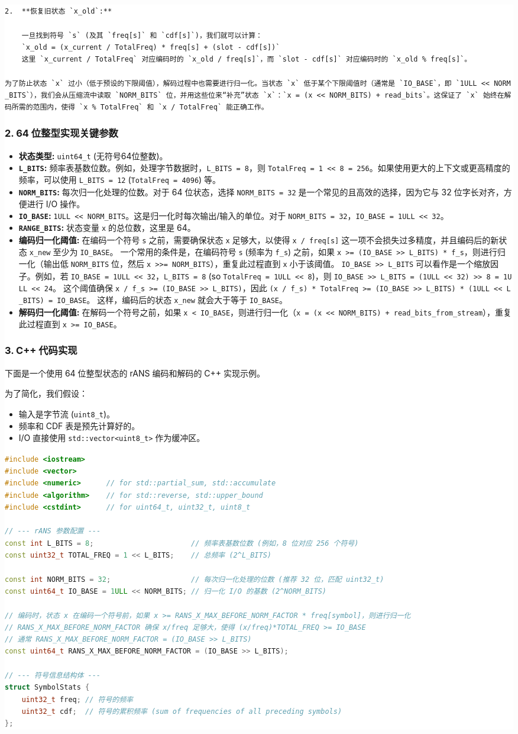     2.  **恢复旧状态 `x_old`:**

        一旦找到符号 `s` (及其 `freq[s]` 和 `cdf[s]`)，我们就可以计算：
        `x_old = (x_current / TotalFreq) * freq[s] + (slot - cdf[s])`
        这里 `x_current / TotalFreq` 对应编码时的 `x_old / freq[s]`，而 `slot - cdf[s]` 对应编码时的 `x_old % freq[s]`。

    为了防止状态 `x` 过小（低于预设的下限阈值），解码过程中也需要进行归一化。当状态 `x` 低于某个下限阈值时（通常是 `IO_BASE`，即 `1ULL << NORM_BITS`），我们会从压缩流中读取 `NORM_BITS` 位，并用这些位来“补充”状态 `x`：`x = (x << NORM_BITS) + read_bits`。这保证了 `x` 始终在解码所需的范围内，使得 `x % TotalFreq` 和 `x / TotalFreq` 能正确工作。

### **2. 64 位整型实现关键参数**

* **状态类型:** `uint64_t` (无符号64位整数)。
* **`L_BITS`:** 频率表基数位数。例如，处理字节数据时，`L_BITS = 8`，则 `TotalFreq = 1 << 8 = 256`。如果使用更大的上下文或更高精度的频率，可以使用 `L_BITS = 12` (`TotalFreq = 4096`) 等。
* **`NORM_BITS`:** 每次归一化处理的位数。对于 64 位状态，选择 `NORM_BITS = 32` 是一个常见的且高效的选择，因为它与 32 位字长对齐，方便进行 I/O 操作。
* **`IO_BASE`:** `1ULL << NORM_BITS`。这是归一化时每次输出/输入的单位。对于 `NORM_BITS = 32`，`IO_BASE = 1ULL << 32`。
* **`RANGE_BITS`:** 状态变量 `x` 的总位数，这里是 64。
* **编码归一化阈值:**
    在编码一个符号 `s` 之前，需要确保状态 `x` 足够大，以使得 `x / freq[s]` 这一项不会损失过多精度，并且编码后的新状态 `x_new` 至少为 `IO_BASE`。
    一个常用的条件是，在编码符号 `s` (频率为 `f_s`) 之前，如果 `x >= (IO_BASE >> L_BITS) * f_s`，则进行归一化（输出低 `NORM_BITS` 位，然后 `x >>= NORM_BITS`），重复此过程直到 `x` 小于该阈值。
    `IO_BASE >> L_BITS` 可以看作是一个缩放因子。例如，若 `IO_BASE = 1ULL << 32`，`L_BITS = 8` (so `TotalFreq = 1ULL << 8`)，则 `IO_BASE >> L_BITS = (1ULL << 32) >> 8 = 1ULL << 24`。
    这个阈值确保 `x / f_s >= (IO_BASE >> L_BITS)`，因此 `(x / f_s) * TotalFreq >= (IO_BASE >> L_BITS) * (1ULL << L_BITS) = IO_BASE`。
    这样，编码后的状态 `x_new` 就会大于等于 `IO_BASE`。
* **解码归一化阈值:**
    在解码一个符号之前，如果 `x < IO_BASE`，则进行归一化（`x = (x << NORM_BITS) + read_bits_from_stream`），重复此过程直到 `x >= IO_BASE`。

### **3. C++ 代码实现**

下面是一个使用 64 位整型状态的 rANS 编码和解码的 C++ 实现示例。

为了简化，我们假设：

* 输入是字节流 (`uint8_t`)。
* 频率和 CDF 表是预先计算好的。
* I/O 直接使用 `std::vector<uint8_t>` 作为缓冲区。

```cpp
#include <iostream>
#include <vector>
#include <numeric>      // for std::partial_sum, std::accumulate
#include <algorithm>    // for std::reverse, std::upper_bound
#include <cstdint>      // for uint64_t, uint32_t, uint8_t

// --- rANS 参数配置 ---
const int L_BITS = 8;                       // 频率表基数位数 (例如，8 位对应 256 个符号)
const uint32_t TOTAL_FREQ = 1 << L_BITS;    // 总频率 (2^L_BITS)

const int NORM_BITS = 32;                   // 每次归一化处理的位数 (推荐 32 位，匹配 uint32_t)
const uint64_t IO_BASE = 1ULL << NORM_BITS; // 归一化 I/O 的基数 (2^NORM_BITS)

// 编码时，状态 x 在编码一个符号前，如果 x >= RANS_X_MAX_BEFORE_NORM_FACTOR * freq[symbol]，则进行归一化
// RANS_X_MAX_BEFORE_NORM_FACTOR 确保 x/freq 足够大，使得 (x/freq)*TOTAL_FREQ >= IO_BASE
// 通常 RANS_X_MAX_BEFORE_NORM_FACTOR = (IO_BASE >> L_BITS)
const uint64_t RANS_X_MAX_BEFORE_NORM_FACTOR = (IO_BASE >> L_BITS);

// --- 符号信息结构体 ---
struct SymbolStats {
    uint32_t freq; // 符号的频率
    uint32_t cdf;  // 符号的累积频率 (sum of frequencies of all preceding symbols)
};

```